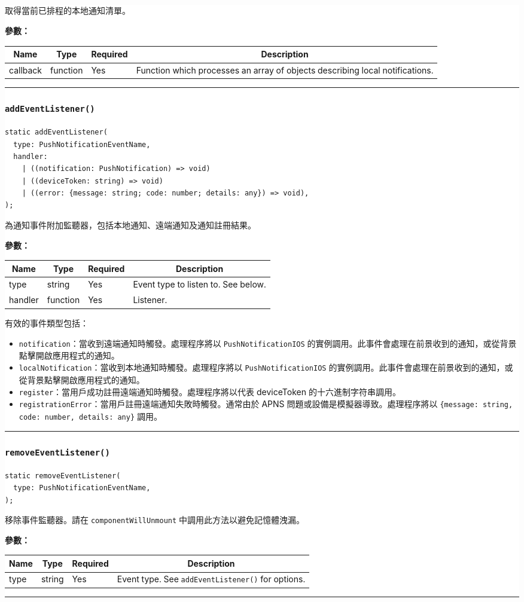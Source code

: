 取得當前已排程的本地通知清單。

**參數：**

| Name     | Type     | Required | Description                                                                  |
| -------- | -------- | -------- | ---------------------------------------------------------------------------- |
| callback | function | Yes      | Function which processes an array of objects describing local notifications. |

---

### `addEventListener()`

```tsx
static addEventListener(
  type: PushNotificationEventName,
  handler:
    | ((notification: PushNotification) => void)
    | ((deviceToken: string) => void)
    | ((error: {message: string; code: number; details: any}) => void),
);
```

為通知事件附加監聽器，包括本地通知、遠端通知及通知註冊結果。

**參數：**

| Name    | Type     | Required | Description                         |
| ------- | -------- | -------- | ----------------------------------- |
| type    | string   | Yes      | Event type to listen to. See below. |
| handler | function | Yes      | Listener.                           |

有效的事件類型包括：

- `notification`：當收到遠端通知時觸發。處理程序將以 `PushNotificationIOS` 的實例調用。此事件會處理在前景收到的通知，或從背景點擊開啟應用程式的通知。
- `localNotification`：當收到本地通知時觸發。處理程序將以 `PushNotificationIOS` 的實例調用。此事件會處理在前景收到的通知，或從背景點擊開啟應用程式的通知。
- `register`：當用戶成功註冊遠端通知時觸發。處理程序將以代表 deviceToken 的十六進制字符串調用。
- `registrationError`：當用戶註冊遠端通知失敗時觸發。通常由於 APNS 問題或設備是模擬器導致。處理程序將以 `{message: string, code: number, details: any}` 調用。

---

### `removeEventListener()`

```tsx
static removeEventListener(
  type: PushNotificationEventName,
);
```

移除事件監聽器。請在 `componentWillUnmount` 中調用此方法以避免記憶體洩漏。

**參數：**

| Name | Type   | Required | Description                                       |
| ---- | ------ | -------- | ------------------------------------------------- |
| type | string | Yes      | Event type. See `addEventListener()` for options. |

---